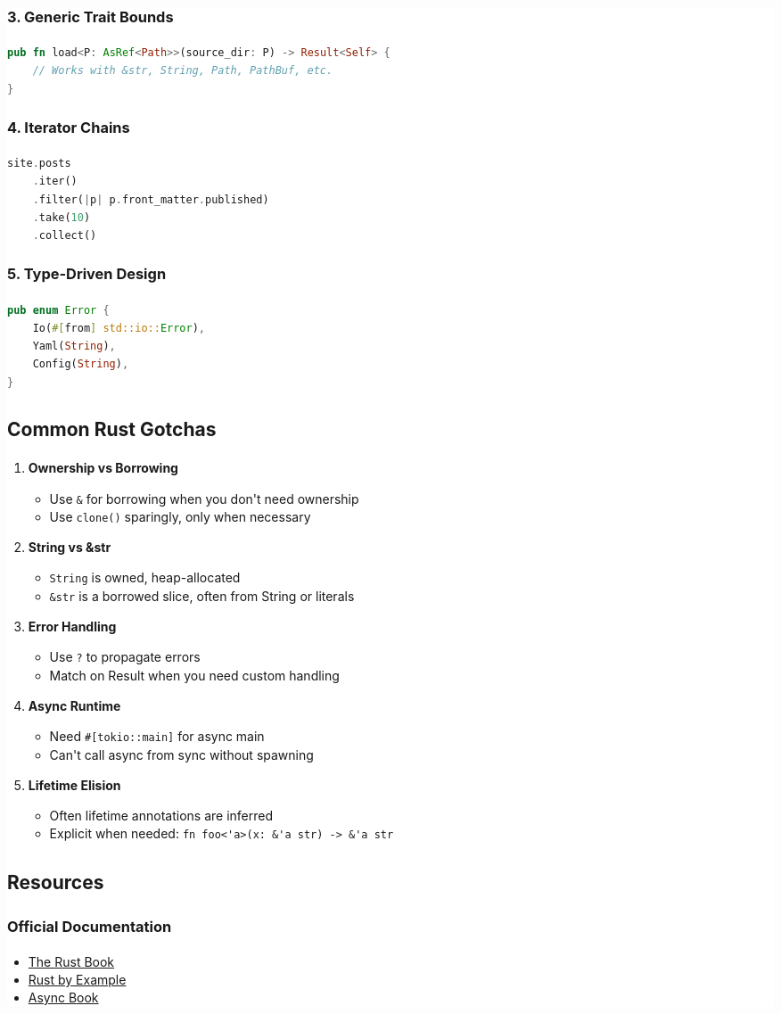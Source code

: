 ### 3. Generic Trait Bounds
```rust
pub fn load<P: AsRef<Path>>(source_dir: P) -> Result<Self> {
    // Works with &str, String, Path, PathBuf, etc.
}
```

### 4. Iterator Chains
```rust
site.posts
    .iter()
    .filter(|p| p.front_matter.published)
    .take(10)
    .collect()
```

### 5. Type-Driven Design
```rust
pub enum Error {
    Io(#[from] std::io::Error),
    Yaml(String),
    Config(String),
}
```

## Common Rust Gotchas

1. **Ownership vs Borrowing**
   - Use `&` for borrowing when you don't need ownership
   - Use `clone()` sparingly, only when necessary

2. **String vs &str**
   - `String` is owned, heap-allocated
   - `&str` is a borrowed slice, often from String or literals

3. **Error Handling**
   - Use `?` to propagate errors
   - Match on Result when you need custom handling

4. **Async Runtime**
   - Need `#[tokio::main]` for async main
   - Can't call async from sync without spawning

5. **Lifetime Elision**
   - Often lifetime annotations are inferred
   - Explicit when needed: `fn foo<'a>(x: &'a str) -> &'a str`

## Resources

### Official Documentation
- [The Rust Book](https://doc.rust-lang.org/book/)
- [Rust by Example](https://doc.rust-lang.org/rust-by-example/)
- [Async Book](https://rust-lang.github.io/async-book/)
